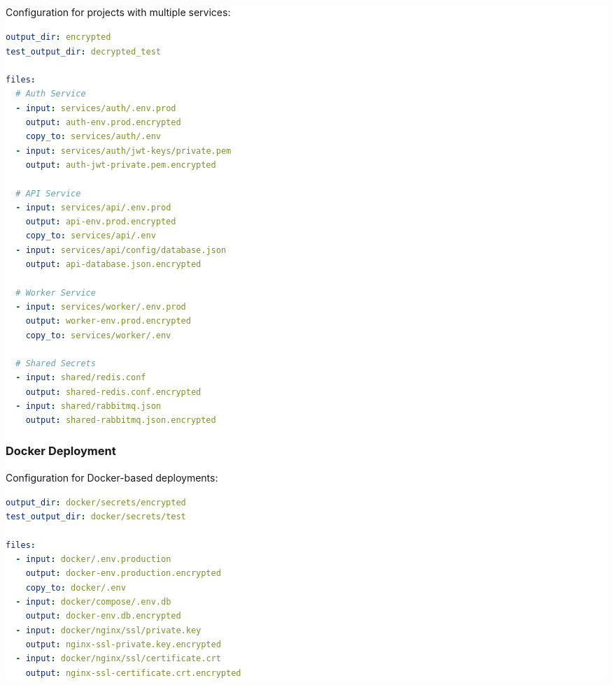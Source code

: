 Configuration for projects with multiple services:

```yaml
output_dir: encrypted
test_output_dir: decrypted_test

files:
  # Auth Service
  - input: services/auth/.env.prod
    output: auth-env.prod.encrypted
    copy_to: services/auth/.env
  - input: services/auth/jwt-keys/private.pem
    output: auth-jwt-private.pem.encrypted
  
  # API Service
  - input: services/api/.env.prod
    output: api-env.prod.encrypted
    copy_to: services/api/.env
  - input: services/api/config/database.json
    output: api-database.json.encrypted
  
  # Worker Service
  - input: services/worker/.env.prod
    output: worker-env.prod.encrypted
    copy_to: services/worker/.env
  
  # Shared Secrets
  - input: shared/redis.conf
    output: shared-redis.conf.encrypted
  - input: shared/rabbitmq.json
    output: shared-rabbitmq.json.encrypted
```

### Docker Deployment

Configuration for Docker-based deployments:

```yaml
output_dir: docker/secrets/encrypted
test_output_dir: docker/secrets/test

files:
  - input: docker/.env.production
    output: docker-env.production.encrypted
    copy_to: docker/.env
  - input: docker/compose/.env.db
    output: docker-env.db.encrypted
  - input: docker/nginx/ssl/private.key
    output: nginx-ssl-private.key.encrypted
  - input: docker/nginx/ssl/certificate.crt
    output: nginx-ssl-certificate.crt.encrypted
```

